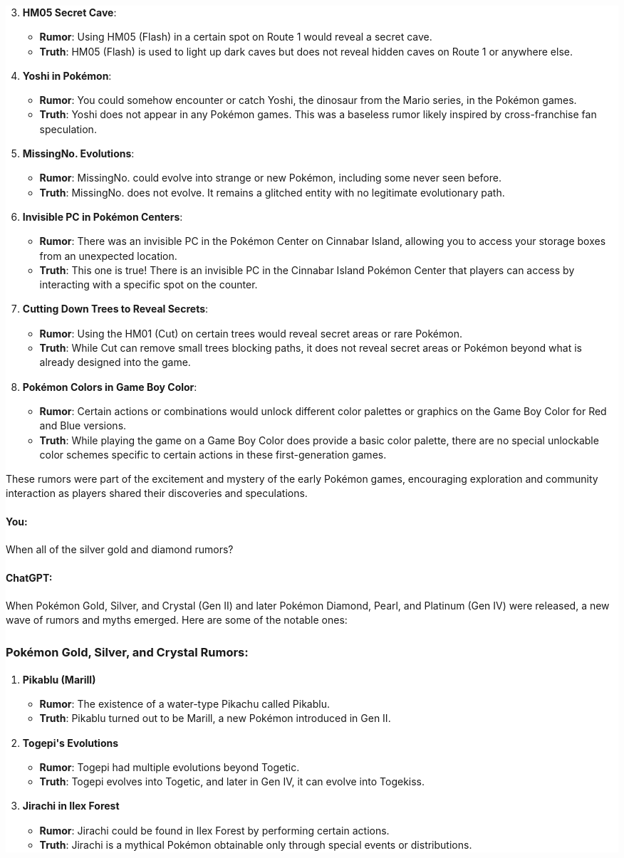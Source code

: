 3. **HM05 Secret Cave**:
   - **Rumor**: Using HM05 (Flash) in a certain spot on Route 1 would reveal a secret cave.
   - **Truth**: HM05 (Flash) is used to light up dark caves but does not reveal hidden caves on Route 1 or anywhere else.

4. **Yoshi in Pokémon**:
   - **Rumor**: You could somehow encounter or catch Yoshi, the dinosaur from the Mario series, in the Pokémon games.
   - **Truth**: Yoshi does not appear in any Pokémon games. This was a baseless rumor likely inspired by cross-franchise fan speculation.

5. **MissingNo. Evolutions**:
   - **Rumor**: MissingNo. could evolve into strange or new Pokémon, including some never seen before.
   - **Truth**: MissingNo. does not evolve. It remains a glitched entity with no legitimate evolutionary path.

6. **Invisible PC in Pokémon Centers**:
   - **Rumor**: There was an invisible PC in the Pokémon Center on Cinnabar Island, allowing you to access your storage boxes from an unexpected location.
   - **Truth**: This one is true! There is an invisible PC in the Cinnabar Island Pokémon Center that players can access by interacting with a specific spot on the counter.

7. **Cutting Down Trees to Reveal Secrets**:
   - **Rumor**: Using the HM01 (Cut) on certain trees would reveal secret areas or rare Pokémon.
   - **Truth**: While Cut can remove small trees blocking paths, it does not reveal secret areas or Pokémon beyond what is already designed into the game.

8. **Pokémon Colors in Game Boy Color**:
   - **Rumor**: Certain actions or combinations would unlock different color palettes or graphics on the Game Boy Color for Red and Blue versions.
   - **Truth**: While playing the game on a Game Boy Color does provide a basic color palette, there are no special unlockable color schemes specific to certain actions in these first-generation games.

These rumors were part of the excitement and mystery of the early Pokémon games, encouraging exploration and community interaction as players shared their discoveries and speculations.


#### You:
When all of the silver gold and diamond rumors? 

#### ChatGPT:
When Pokémon Gold, Silver, and Crystal (Gen II) and later Pokémon Diamond, Pearl, and Platinum (Gen IV) were released, a new wave of rumors and myths emerged. Here are some of the notable ones:

### Pokémon Gold, Silver, and Crystal Rumors:

1. **Pikablu (Marill)**
   - **Rumor**: The existence of a water-type Pikachu called Pikablu.
   - **Truth**: Pikablu turned out to be Marill, a new Pokémon introduced in Gen II.

2. **Togepi's Evolutions**
   - **Rumor**: Togepi had multiple evolutions beyond Togetic.
   - **Truth**: Togepi evolves into Togetic, and later in Gen IV, it can evolve into Togekiss.

3. **Jirachi in Ilex Forest**
   - **Rumor**: Jirachi could be found in Ilex Forest by performing certain actions.
   - **Truth**: Jirachi is a mythical Pokémon obtainable only through special events or distributions.
